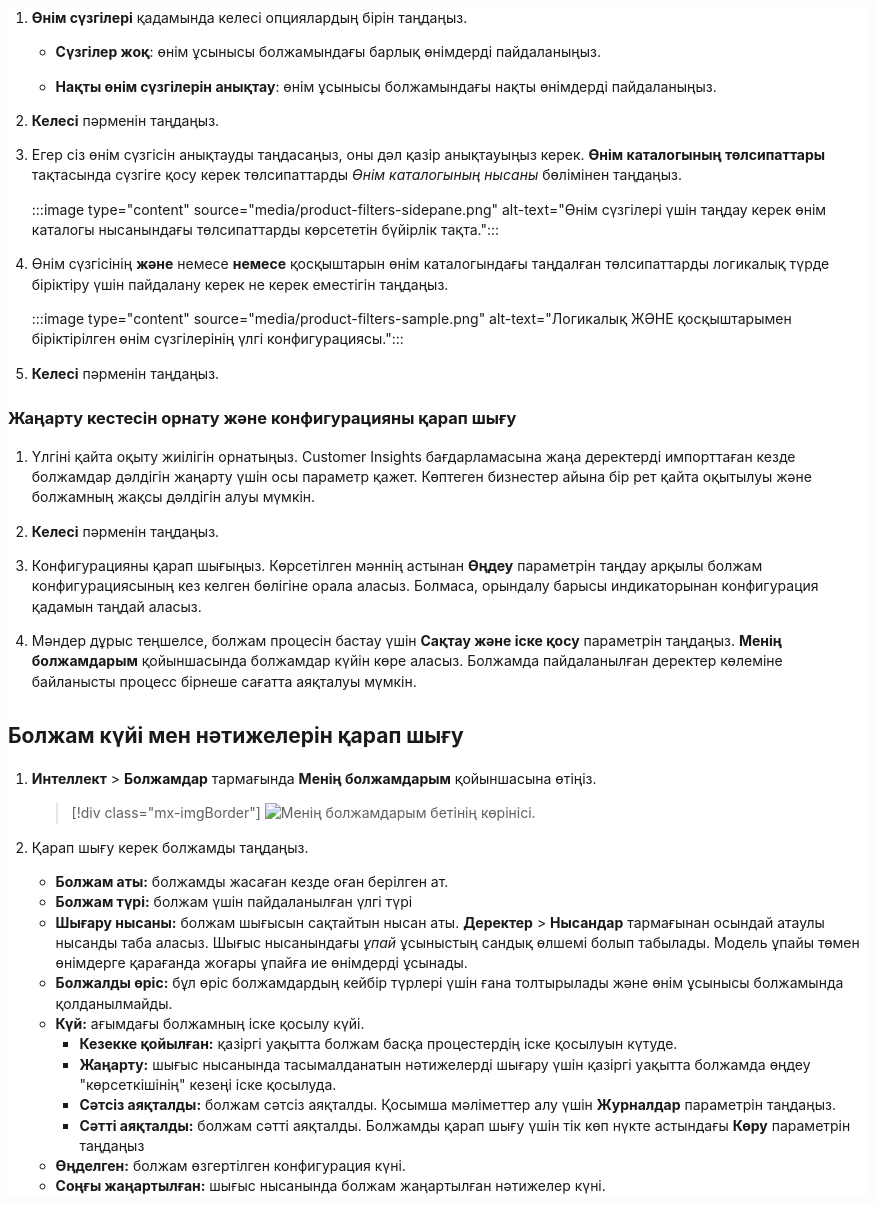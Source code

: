 1. **Өнім сүзгілері** қадамында келесі опциялардың бірін таңдаңыз.

   - **Сүзгілер жоқ**: өнім ұсынысы болжамындағы барлық өнімдерді пайдаланыңыз.

   - **Нақты өнім сүзгілерін анықтау**: өнім ұсынысы болжамындағы нақты өнімдерді пайдаланыңыз.

1. **Келесі** пәрменін таңдаңыз.

1. Егер сіз өнім сүзгісін анықтауды таңдасаңыз, оны дәл қазір анықтауыңыз керек. **Өнім каталогының төлсипаттары** тақтасында сүзгіге қосу керек төлсипаттарды *Өнім каталогының нысаны* бөлімінен таңдаңыз.

   :::image type="content" source="media/product-filters-sidepane.png" alt-text="Өнім сүзгілері үшін таңдау керек өнім каталогы нысанындағы төлсипаттарды көрсететін бүйірлік тақта.":::

1. Өнім сүзгісінің **және** немесе **немесе** қосқыштарын өнім каталогындағы таңдалған төлсипаттарды логикалық түрде біріктіру үшін пайдалану керек не керек еместігін таңдаңыз.

   :::image type="content" source="media/product-filters-sample.png" alt-text="Логикалық ЖӘНЕ қосқыштарымен біріктірілген өнім сүзгілерінің үлгі конфигурациясы.":::

1. **Келесі** пәрменін таңдаңыз.

### <a name="set-update-schedule-and-review-configuration"></a>Жаңарту кестесін орнату және конфигурацияны қарап шығу

1. Үлгіні қайта оқыту жиілігін орнатыңыз. Customer Insights бағдарламасына жаңа деректерді импорттаған кезде болжамдар дәлдігін жаңарту үшін осы параметр қажет. Көптеген бизнестер айына бір рет қайта оқытылуы және болжамның жақсы дәлдігін алуы мүмкін.

1. **Келесі** пәрменін таңдаңыз.

1. Конфигурацияны қарап шығыңыз. Көрсетілген мәннің астынан **Өңдеу** параметрін таңдау арқылы болжам конфигурациясының кез келген бөлігіне орала аласыз. Болмаса, орындалу барысы индикаторынан конфигурация қадамын таңдай аласыз.

1. Мәндер дұрыс теңшелсе, болжам процесін бастау үшін **Сақтау және іске қосу** параметрін таңдаңыз. **Менің болжамдарым** қойыншасында болжамдар күйін көре аласыз. Болжамда пайдаланылған деректер көлеміне байланысты процесс бірнеше сағатта аяқталуы мүмкін.

## <a name="review-a-prediction-status-and-results"></a>Болжам күйі мен нәтижелерін қарап шығу

1. **Интеллект** > **Болжамдар** тармағында **Менің болжамдарым** қойыншасына өтіңіз.
   > [!div class="mx-imgBorder"]
   > ![Менің болжамдарым бетінің көрінісі.](media/product-recommendation-mypredictions.PNG "Менің болжамдарым бетінің көрінісі")

1. Қарап шығу керек болжамды таңдаңыз.
   - **Болжам аты:** болжамды жасаған кезде оған берілген ат.
   - **Болжам түрі:** болжам үшін пайдаланылған үлгі түрі
   - **Шығару нысаны:** болжам шығысын сақтайтын нысан аты. **Деректер** > **Нысандар** тармағынан осындай атаулы нысанды таба аласыз.
      Шығыс нысанындағы *ұпай* ұсыныстың сандық өлшемі болып табылады. Модель ұпайы төмен өнімдерге қарағанда жоғары ұпайға ие өнімдерді ұсынады.
   - **Болжалды өріс:** бұл өріс болжамдардың кейбір түрлері үшін ғана толтырылады және өнім ұсынысы болжамында қолданылмайды.
   - **Күй:** ағымдағы болжамның іске қосылу күйі.
        - **Кезекке қойылған:** қазіргі уақытта болжам басқа процестердің іске қосылуын күтуде.
        - **Жаңарту:** шығыс нысанында тасымалданатын нәтижелерді шығару үшін қазіргі уақытта болжамда өңдеу "көрсеткішінің" кезеңі іске қосылуда.
        - **Сәтсіз аяқталды:** болжам сәтсіз аяқталды. Қосымша мәліметтер алу үшін **Журналдар** параметрін таңдаңыз.
        - **Сәтті аяқталды:** болжам сәтті аяқталды. Болжамды қарап шығу үшін тік көп нүкте астындағы **Көру** параметрін таңдаңыз
   - **Өңделген:** болжам өзгертілген конфигурация күні.
   - **Соңғы жаңартылған:** шығыс нысанында болжам жаңартылған нәтижелер күні.
